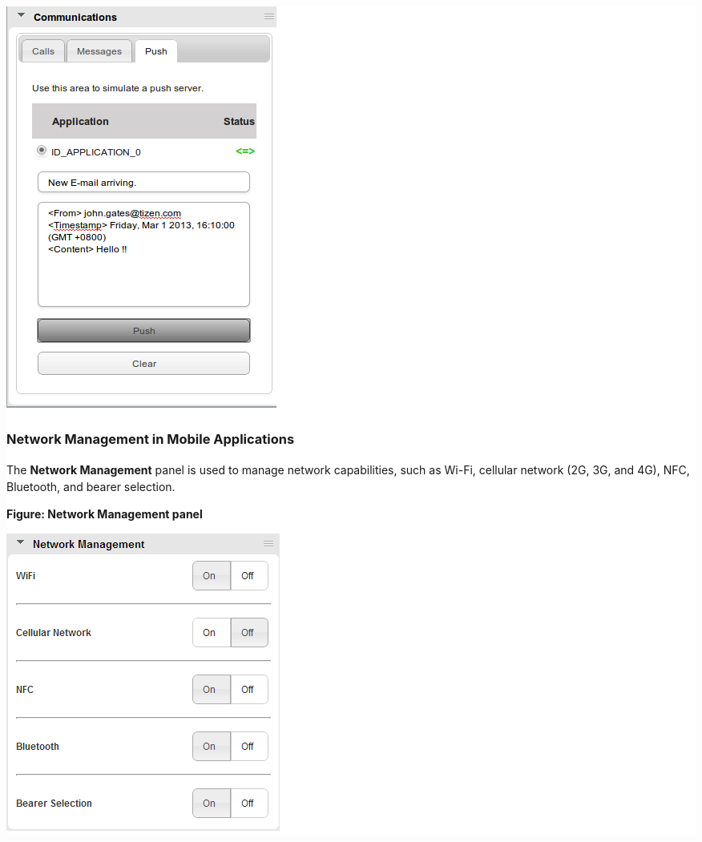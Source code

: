 ![Push tab](./media/simulator_panel_push.png)

<a name="network"></a>
### Network Management in Mobile Applications

The **Network Management** panel is used to manage network capabilities, such as Wi-Fi, cellular network (2G, 3G, and 4G), NFC, Bluetooth, and bearer selection.

**Figure: Network Management panel**

![Network Management panel](./media/simulator_panel_network.png)

